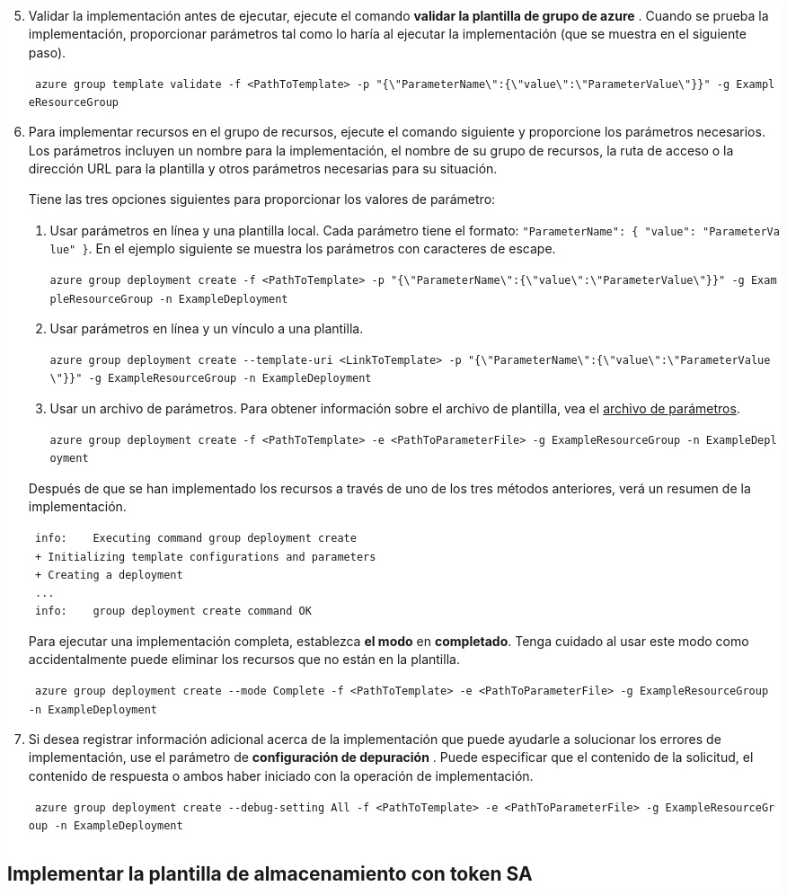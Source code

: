 5. Validar la implementación antes de ejecutar, ejecute el comando **validar la plantilla de grupo de azure** . Cuando se prueba la implementación, proporcionar parámetros tal como lo haría al ejecutar la implementación (que se muestra en el siguiente paso).

        azure group template validate -f <PathToTemplate> -p "{\"ParameterName\":{\"value\":\"ParameterValue\"}}" -g ExampleResourceGroup

5. Para implementar recursos en el grupo de recursos, ejecute el comando siguiente y proporcione los parámetros necesarios. Los parámetros incluyen un nombre para la implementación, el nombre de su grupo de recursos, la ruta de acceso o la dirección URL para la plantilla y otros parámetros necesarias para su situación. 
   
     Tiene las tres opciones siguientes para proporcionar los valores de parámetro: 

     1. Usar parámetros en línea y una plantilla local. Cada parámetro tiene el formato: `"ParameterName": { "value": "ParameterValue" }`. En el ejemplo siguiente se muestra los parámetros con caracteres de escape.

            azure group deployment create -f <PathToTemplate> -p "{\"ParameterName\":{\"value\":\"ParameterValue\"}}" -g ExampleResourceGroup -n ExampleDeployment

     2. Usar parámetros en línea y un vínculo a una plantilla.

            azure group deployment create --template-uri <LinkToTemplate> -p "{\"ParameterName\":{\"value\":\"ParameterValue\"}}" -g ExampleResourceGroup -n ExampleDeployment

     3. Usar un archivo de parámetros. Para obtener información sobre el archivo de plantilla, vea el [archivo de parámetros](#parameter-file).
    
            azure group deployment create -f <PathToTemplate> -e <PathToParameterFile> -g ExampleResourceGroup -n ExampleDeployment

     Después de que se han implementado los recursos a través de uno de los tres métodos anteriores, verá un resumen de la implementación.
  
        info:    Executing command group deployment create
        + Initializing template configurations and parameters
        + Creating a deployment
        ...
        info:    group deployment create command OK

     Para ejecutar una implementación completa, establezca **el modo** en **completado**. Tenga cuidado al usar este modo como accidentalmente puede eliminar los recursos que no están en la plantilla.

        azure group deployment create --mode Complete -f <PathToTemplate> -e <PathToParameterFile> -g ExampleResourceGroup -n ExampleDeployment

6. Si desea registrar información adicional acerca de la implementación que puede ayudarle a solucionar los errores de implementación, use el parámetro de **configuración de depuración** . Puede especificar que el contenido de la solicitud, el contenido de respuesta o ambos haber iniciado con la operación de implementación.

        azure group deployment create --debug-setting All -f <PathToTemplate> -e <PathToParameterFile> -g ExampleResourceGroup -n ExampleDeployment

## <a name="deploy-template-from-storage-with-sas-token"></a>Implementar la plantilla de almacenamiento con token SA
